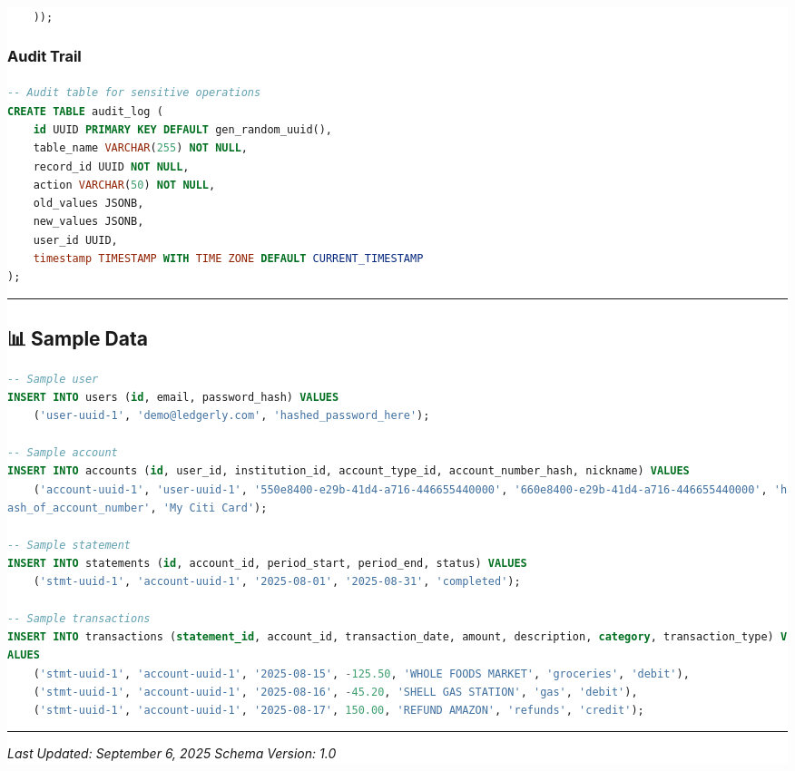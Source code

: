 ```sql
    ));
```

### **Audit Trail**

```sql
-- Audit table for sensitive operations
CREATE TABLE audit_log (
    id UUID PRIMARY KEY DEFAULT gen_random_uuid(),
    table_name VARCHAR(255) NOT NULL,
    record_id UUID NOT NULL,
    action VARCHAR(50) NOT NULL,
    old_values JSONB,
    new_values JSONB,
    user_id UUID,
    timestamp TIMESTAMP WITH TIME ZONE DEFAULT CURRENT_TIMESTAMP
);
```

---

## 📊 Sample Data

```sql
-- Sample user
INSERT INTO users (id, email, password_hash) VALUES
    ('user-uuid-1', 'demo@ledgerly.com', 'hashed_password_here');

-- Sample account
INSERT INTO accounts (id, user_id, institution_id, account_type_id, account_number_hash, nickname) VALUES
    ('account-uuid-1', 'user-uuid-1', '550e8400-e29b-41d4-a716-446655440000', '660e8400-e29b-41d4-a716-446655440000', 'hash_of_account_number', 'My Citi Card');

-- Sample statement
INSERT INTO statements (id, account_id, period_start, period_end, status) VALUES
    ('stmt-uuid-1', 'account-uuid-1', '2025-08-01', '2025-08-31', 'completed');

-- Sample transactions
INSERT INTO transactions (statement_id, account_id, transaction_date, amount, description, category, transaction_type) VALUES
    ('stmt-uuid-1', 'account-uuid-1', '2025-08-15', -125.50, 'WHOLE FOODS MARKET', 'groceries', 'debit'),
    ('stmt-uuid-1', 'account-uuid-1', '2025-08-16', -45.20, 'SHELL GAS STATION', 'gas', 'debit'),
    ('stmt-uuid-1', 'account-uuid-1', '2025-08-17', 150.00, 'REFUND AMAZON', 'refunds', 'credit');
```

---

_Last Updated: September 6, 2025_
_Schema Version: 1.0_
